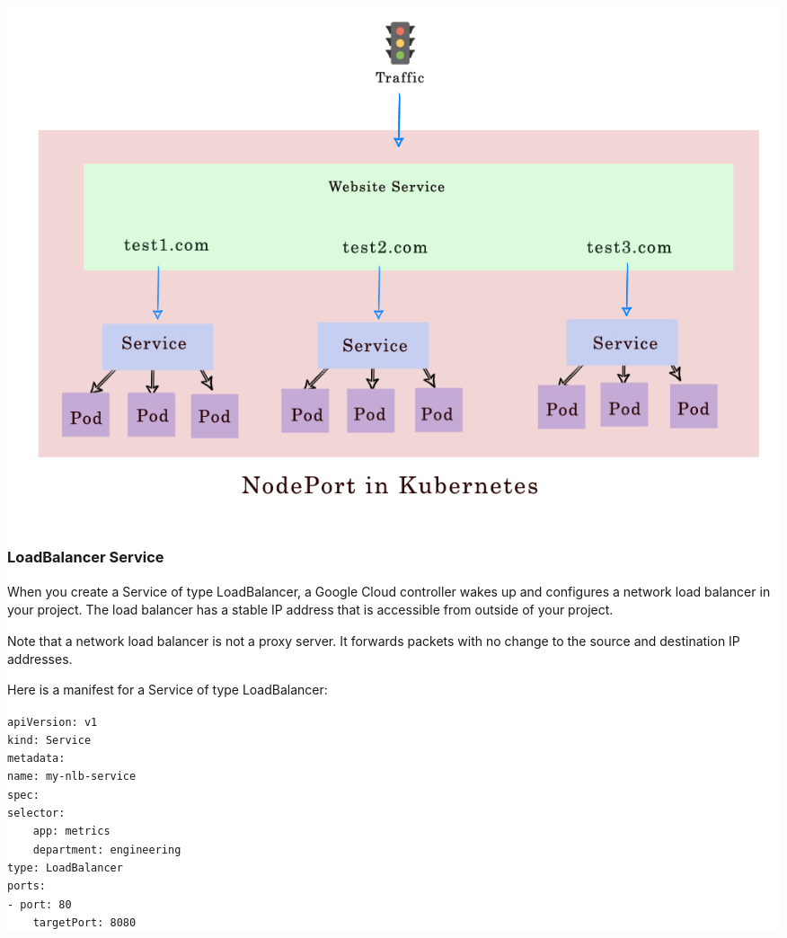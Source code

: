 ![](assets/nodeport.jpeg "Visualization of a NodePort Service")

### LoadBalancer Service
When you create a Service of type LoadBalancer, a Google Cloud controller wakes up and configures a network load balancer in your project. The load balancer has a stable IP address that is accessible from outside of your project.

Note that a network load balancer is not a proxy server. It forwards packets with no change to the source and destination IP addresses.

Here is a manifest for a Service of type LoadBalancer:

    apiVersion: v1
    kind: Service
    metadata:
    name: my-nlb-service
    spec:
    selector:
        app: metrics
        department: engineering
    type: LoadBalancer
    ports:
    - port: 80
        targetPort: 8080
